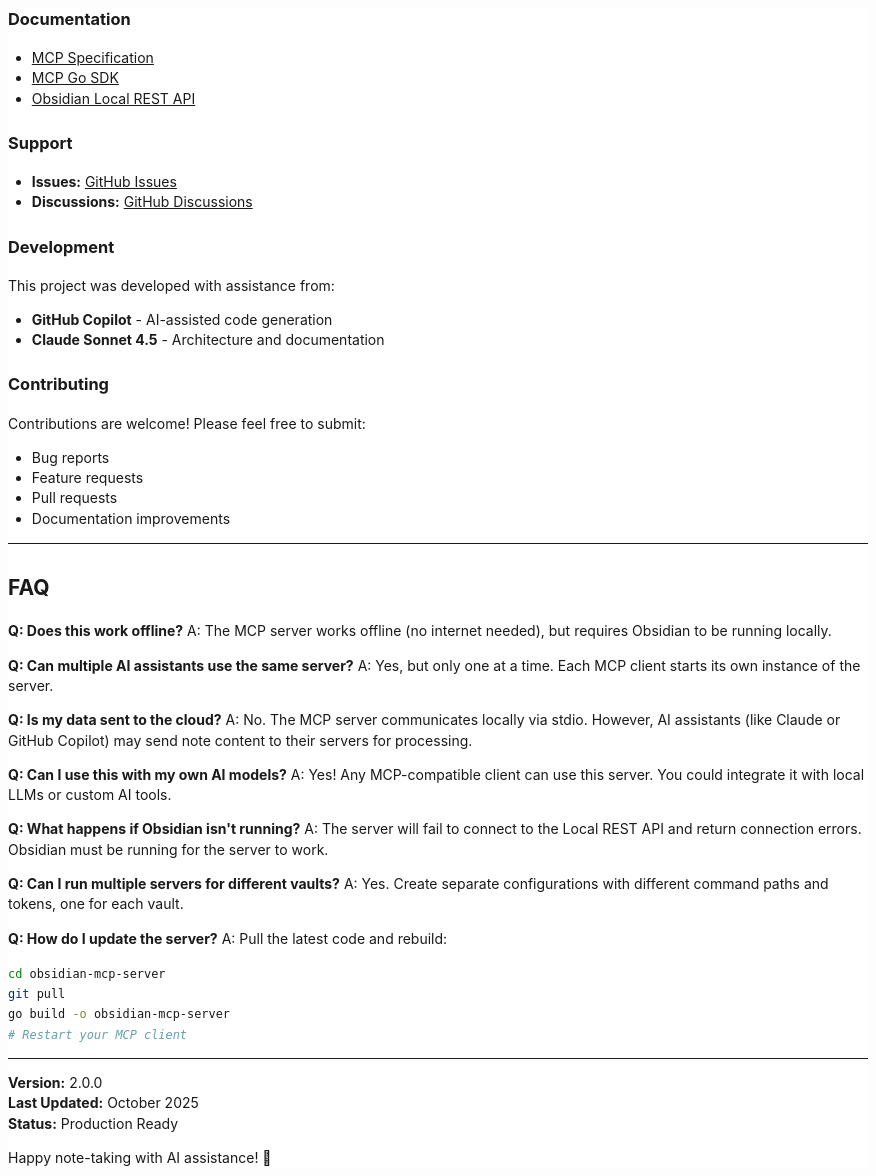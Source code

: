 ### Documentation

- [MCP Specification](https://modelcontextprotocol.io/)
- [MCP Go SDK](https://github.com/modelcontextprotocol/go-sdk)
- [Obsidian Local REST API](https://github.com/coddingtonbear/obsidian-local-rest-api)

### Support

- **Issues:** [GitHub Issues](https://github.com/fiddeb/obsidian-mcp-server/issues)
- **Discussions:** [GitHub Discussions](https://github.com/fiddeb/obsidian-mcp-server/discussions)

### Development

This project was developed with assistance from:
- **GitHub Copilot** - AI-assisted code generation
- **Claude Sonnet 4.5** - Architecture and documentation

### Contributing

Contributions are welcome! Please feel free to submit:
- Bug reports
- Feature requests
- Pull requests
- Documentation improvements

---

## FAQ

**Q: Does this work offline?**
A: The MCP server works offline (no internet needed), but requires Obsidian to be running locally.

**Q: Can multiple AI assistants use the same server?**
A: Yes, but only one at a time. Each MCP client starts its own instance of the server.

**Q: Is my data sent to the cloud?**
A: No. The MCP server communicates locally via stdio. However, AI assistants (like Claude or GitHub Copilot) may send note content to their servers for processing.

**Q: Can I use this with my own AI models?**
A: Yes! Any MCP-compatible client can use this server. You could integrate it with local LLMs or custom AI tools.

**Q: What happens if Obsidian isn't running?**
A: The server will fail to connect to the Local REST API and return connection errors. Obsidian must be running for the server to work.

**Q: Can I run multiple servers for different vaults?**
A: Yes. Create separate configurations with different command paths and tokens, one for each vault.

**Q: How do I update the server?**
A: Pull the latest code and rebuild:
```bash
cd obsidian-mcp-server
git pull
go build -o obsidian-mcp-server
# Restart your MCP client
```

---

**Version:** 2.0.0  
**Last Updated:** October 2025  
**Status:** Production Ready

Happy note-taking with AI assistance! 🚀
